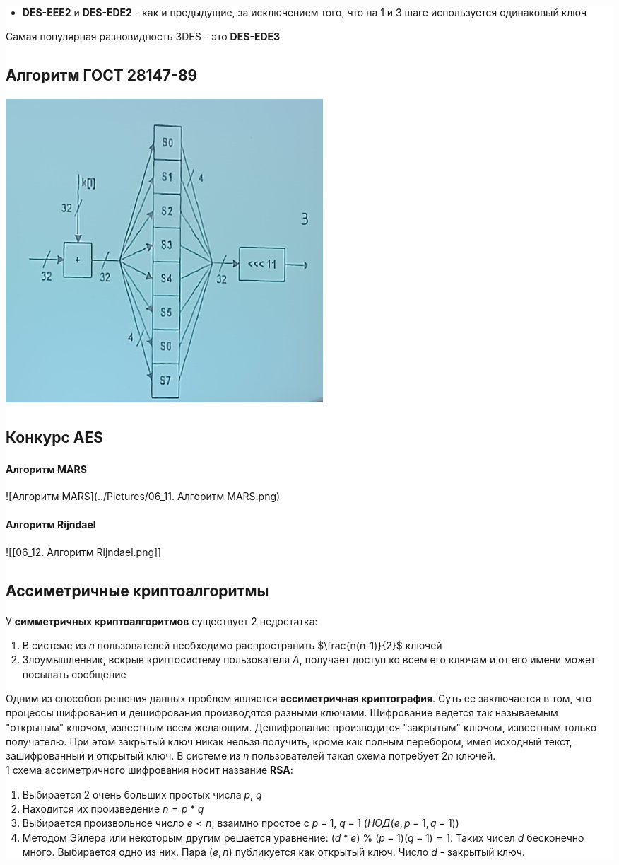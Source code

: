 - **DES-EEE2** и **DES-EDE2** - как и предыдущие, за исключением того, что на 1 и 3 шаге используется одинаковый ключ
  
Самая популярная разновидность 3DES - это **DES-EDE3**
## Алгоритм ГОСТ 28147-89
![Алгоритм ГОСТ 28147-89](../Pictures/06_10.%20Алгоритм%20ГОСТ%2028147-89.png)  
## Конкурс AES
#### Алгоритм MARS
![Алгоритм MARS](../Pictures/06_11. Алгоритм MARS.png)  
#### Алгоритм Rijndael
![[06_12. Алгоритм Rijndael.png]]
## Ассиметричные криптоалгоритмы
У **симметричных криптоалгоритмов** существует 2 недостатка:
1. В системе из $n$ пользователей необходимо распространить $\frac{n(n-1)}{2}$ ключей
2. Злоумышленник, вскрыв криптосистему пользователя $A$, получает доступ ко всем его ключам и от его имени может посылать сообщение
  
Одним из способов решения данных проблем является **ассиметричная криптография**. Суть ее заключается в том, что процессы шифрования и дешифрования производятся разными ключами. Шифрование ведется так называемым "открытым" ключом, известным всем желающим. Дешифрование производится "закрытым" ключом, известным только получателю. При этом закрытый ключ никак нельзя получить, кроме как полным перебором, имея исходный текст, зашифрованный и открытый ключ. В системе из $n$ пользователей такая схема потребует $2n$ ключей.  
1 схема ассиметричного шифрования носит название **RSA**:
1. Выбирается 2 очень больших простых числа $p$, $q$
2. Находится их произведение $n = p * q$
3. Выбирается произвольное число $e < n$, взаимно простое с $p-1$, $q-1$ ($НОД(e, p-1, q-1)$)
4. Методом Эйлера или некоторым другим решается уравнение: $(d*e)$ % $(p-1)(q-1) = 1$. Таких чисел $d$ бесконечно много. Выбирается одно из них. Пара $(e, n)$ публикуется как открытый ключ. Число $d$ - закрытый ключ. 
  